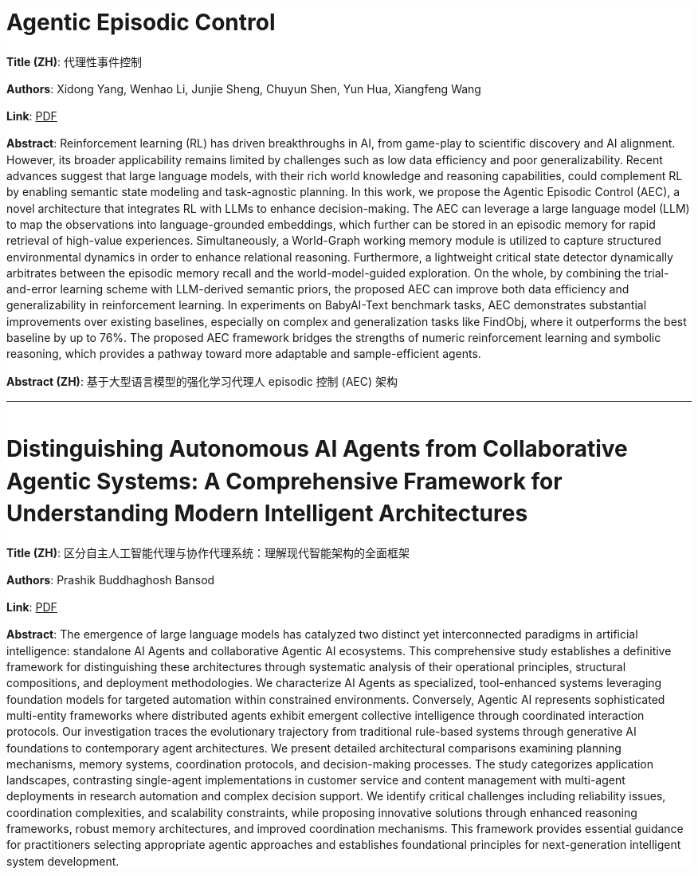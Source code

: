 # Agentic Episodic Control 

**Title (ZH)**: 代理性事件控制 

**Authors**: Xidong Yang, Wenhao Li, Junjie Sheng, Chuyun Shen, Yun Hua, Xiangfeng Wang  

**Link**: [PDF](https://arxiv.org/pdf/2506.01442)  

**Abstract**: Reinforcement learning (RL) has driven breakthroughs in AI, from game-play to scientific discovery and AI alignment. However, its broader applicability remains limited by challenges such as low data efficiency and poor generalizability. Recent advances suggest that large language models, with their rich world knowledge and reasoning capabilities, could complement RL by enabling semantic state modeling and task-agnostic planning. In this work, we propose the Agentic Episodic Control (AEC), a novel architecture that integrates RL with LLMs to enhance decision-making. The AEC can leverage a large language model (LLM) to map the observations into language-grounded embeddings, which further can be stored in an episodic memory for rapid retrieval of high-value experiences. Simultaneously, a World-Graph working memory module is utilized to capture structured environmental dynamics in order to enhance relational reasoning. Furthermore, a lightweight critical state detector dynamically arbitrates between the episodic memory recall and the world-model-guided exploration. On the whole, by combining the trial-and-error learning scheme with LLM-derived semantic priors, the proposed AEC can improve both data efficiency and generalizability in reinforcement learning. In experiments on BabyAI-Text benchmark tasks, AEC demonstrates substantial improvements over existing baselines, especially on complex and generalization tasks like FindObj, where it outperforms the best baseline by up to 76%. The proposed AEC framework bridges the strengths of numeric reinforcement learning and symbolic reasoning, which provides a pathway toward more adaptable and sample-efficient agents. 

**Abstract (ZH)**: 基于大型语言模型的强化学习代理人 episodic 控制 (AEC) 架构 

---
# Distinguishing Autonomous AI Agents from Collaborative Agentic Systems: A Comprehensive Framework for Understanding Modern Intelligent Architectures 

**Title (ZH)**: 区分自主人工智能代理与协作代理系统：理解现代智能架构的全面框架 

**Authors**: Prashik Buddhaghosh Bansod  

**Link**: [PDF](https://arxiv.org/pdf/2506.01438)  

**Abstract**: The emergence of large language models has catalyzed two distinct yet interconnected paradigms in artificial intelligence: standalone AI Agents and collaborative Agentic AI ecosystems. This comprehensive study establishes a definitive framework for distinguishing these architectures through systematic analysis of their operational principles, structural compositions, and deployment methodologies. We characterize AI Agents as specialized, tool-enhanced systems leveraging foundation models for targeted automation within constrained environments. Conversely, Agentic AI represents sophisticated multi-entity frameworks where distributed agents exhibit emergent collective intelligence through coordinated interaction protocols. Our investigation traces the evolutionary trajectory from traditional rule-based systems through generative AI foundations to contemporary agent architectures. We present detailed architectural comparisons examining planning mechanisms, memory systems, coordination protocols, and decision-making processes. The study categorizes application landscapes, contrasting single-agent implementations in customer service and content management with multi-agent deployments in research automation and complex decision support. We identify critical challenges including reliability issues, coordination complexities, and scalability constraints, while proposing innovative solutions through enhanced reasoning frameworks, robust memory architectures, and improved coordination mechanisms. This framework provides essential guidance for practitioners selecting appropriate agentic approaches and establishes foundational principles for next-generation intelligent system development. 
